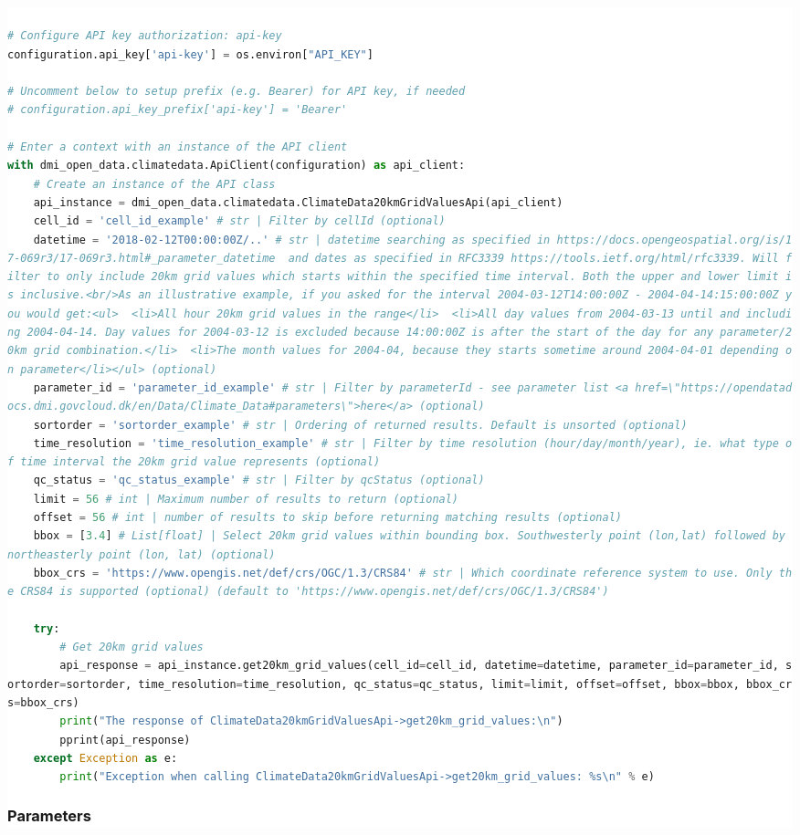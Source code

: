 ```python

# Configure API key authorization: api-key
configuration.api_key['api-key'] = os.environ["API_KEY"]

# Uncomment below to setup prefix (e.g. Bearer) for API key, if needed
# configuration.api_key_prefix['api-key'] = 'Bearer'

# Enter a context with an instance of the API client
with dmi_open_data.climatedata.ApiClient(configuration) as api_client:
    # Create an instance of the API class
    api_instance = dmi_open_data.climatedata.ClimateData20kmGridValuesApi(api_client)
    cell_id = 'cell_id_example' # str | Filter by cellId (optional)
    datetime = '2018-02-12T00:00:00Z/..' # str | datetime searching as specified in https://docs.opengeospatial.org/is/17-069r3/17-069r3.html#_parameter_datetime  and dates as specified in RFC3339 https://tools.ietf.org/html/rfc3339. Will filter to only include 20km grid values which starts within the specified time interval. Both the upper and lower limit is inclusive.<br/>As an illustrative example, if you asked for the interval 2004-03-12T14:00:00Z - 2004-04-14:15:00:00Z you would get:<ul>  <li>All hour 20km grid values in the range</li>  <li>All day values from 2004-03-13 until and including 2004-04-14. Day values for 2004-03-12 is excluded because 14:00:00Z is after the start of the day for any parameter/20km grid combination.</li>  <li>The month values for 2004-04, because they starts sometime around 2004-04-01 depending on parameter</li></ul> (optional)
    parameter_id = 'parameter_id_example' # str | Filter by parameterId - see parameter list <a href=\"https://opendatadocs.dmi.govcloud.dk/en/Data/Climate_Data#parameters\">here</a> (optional)
    sortorder = 'sortorder_example' # str | Ordering of returned results. Default is unsorted (optional)
    time_resolution = 'time_resolution_example' # str | Filter by time resolution (hour/day/month/year), ie. what type of time interval the 20km grid value represents (optional)
    qc_status = 'qc_status_example' # str | Filter by qcStatus (optional)
    limit = 56 # int | Maximum number of results to return (optional)
    offset = 56 # int | number of results to skip before returning matching results (optional)
    bbox = [3.4] # List[float] | Select 20km grid values within bounding box. Southwesterly point (lon,lat) followed by northeasterly point (lon, lat) (optional)
    bbox_crs = 'https://www.opengis.net/def/crs/OGC/1.3/CRS84' # str | Which coordinate reference system to use. Only the CRS84 is supported (optional) (default to 'https://www.opengis.net/def/crs/OGC/1.3/CRS84')

    try:
        # Get 20km grid values
        api_response = api_instance.get20km_grid_values(cell_id=cell_id, datetime=datetime, parameter_id=parameter_id, sortorder=sortorder, time_resolution=time_resolution, qc_status=qc_status, limit=limit, offset=offset, bbox=bbox, bbox_crs=bbox_crs)
        print("The response of ClimateData20kmGridValuesApi->get20km_grid_values:\n")
        pprint(api_response)
    except Exception as e:
        print("Exception when calling ClimateData20kmGridValuesApi->get20km_grid_values: %s\n" % e)
```



### Parameters

